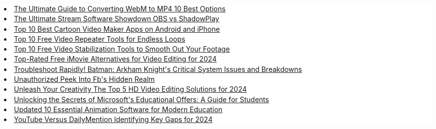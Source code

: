 <li><a href="https://video-creation-software.techidaily.com/the-ultimate-guide-to-converting-webm-to-mp4-10-best-options/"><u>The Ultimate Guide to Converting WebM to MP4 10 Best Options</u></a></li>
<li><a href="https://remote-screen-capture.techidaily.com/the-ultimate-stream-software-showdown-obs-vs-shadowplay/"><u>The Ultimate Stream Software Showdown  OBS vs ShadowPlay</u></a></li>
<li><a href="https://video-creation-software.techidaily.com/top-10-best-cartoon-video-maker-apps-on-android-and-iphone/"><u>Top 10 Best Cartoon Video Maker Apps on Android and iPhone</u></a></li>
<li><a href="https://video-creation-software.techidaily.com/top-10-free-video-repeater-tools-for-endless-loops/"><u>Top 10 Free Video Repeater Tools for Endless Loops</u></a></li>
<li><a href="https://video-creation-software.techidaily.com/top-10-free-video-stabilization-tools-to-smooth-out-your-footage/"><u>Top 10 Free Video Stabilization Tools to Smooth Out Your Footage</u></a></li>
<li><a href="https://video-creation-software.techidaily.com/top-rated-free-imovie-alternatives-for-video-editing-for-2024/"><u>Top-Rated Free iMovie Alternatives for Video Editing for 2024</u></a></li>
<li><a href="https://program-issues.techidaily.com/troubleshoot-rapidly-batman-arkham-knights-critical-system-issues-and-breakdowns/"><u>Troubleshoot Rapidly! Batman: Arkham Knight's Critical System Issues and Breakdowns</u></a></li>
<li><a href="https://facebook.techidaily.com/unauthorized-peek-into-fbs-hidden-realm/"><u>Unauthorized Peek Into Fb's Hidden Realm</u></a></li>
<li><a href="https://video-creation-software.techidaily.com/unleash-your-creativity-the-top-5-hd-video-editing-solutions-for-2024/"><u>Unleash Your Creativity The Top 5 HD Video Editing Solutions for 2024</u></a></li>
<li><a href="https://technical-tips.techidaily.com/unlocking-the-secrets-of-microsofts-educational-offers-a-guide-for-students/"><u>Unlocking the Secrets of Microsoft's Educational Offers: A Guide for Students</u></a></li>
<li><a href="https://video-creation-software.techidaily.com/updated-10-essential-animation-software-for-modern-education/"><u>Updated 10 Essential Animation Software for Modern Education</u></a></li>
<li><a href="https://facebook-record-videos.techidaily.com/youtube-versus-dailymention-identifying-key-gaps-for-2024/"><u>YouTube Versus DailyMention  Identifying Key Gaps for 2024</u></a></li>
</ul></div>

<ins class="adsbygoogle"
      style="display:block"
      data-ad-client="ca-pub-7571918770474297"
      data-ad-slot="8358498916"
      data-ad-format="auto"
      data-full-width-responsive="true"></ins>